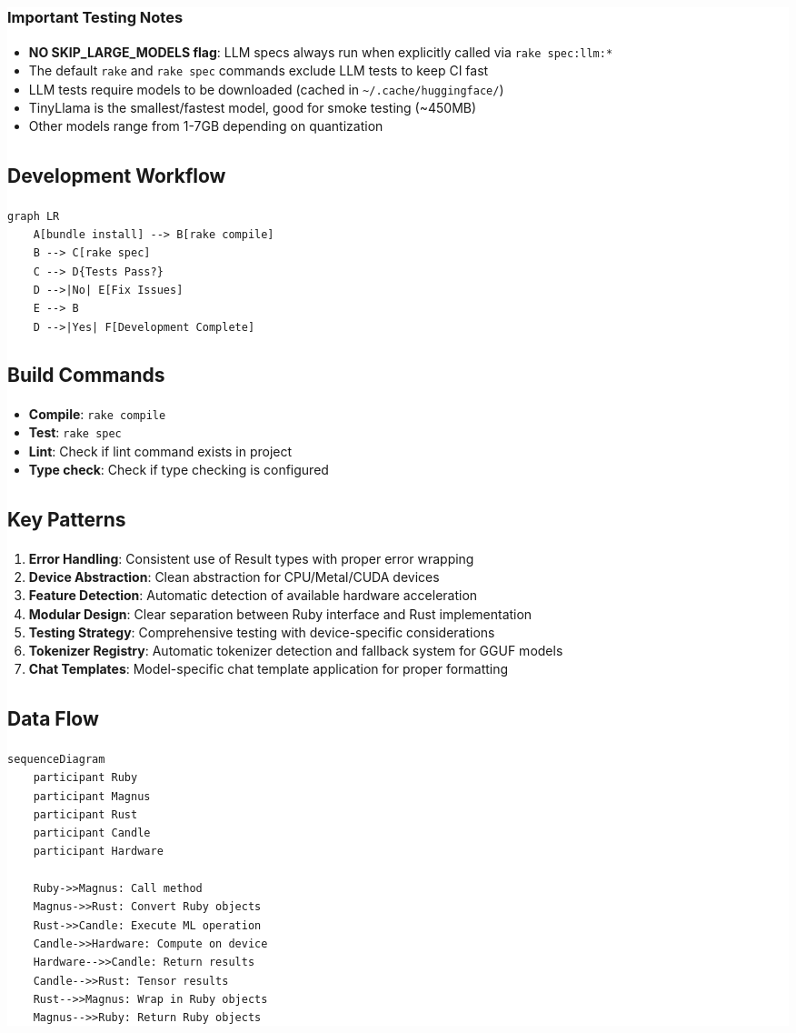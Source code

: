 ### Important Testing Notes

- **NO SKIP_LARGE_MODELS flag**: LLM specs always run when explicitly called via `rake spec:llm:*`
- The default `rake` and `rake spec` commands exclude LLM tests to keep CI fast
- LLM tests require models to be downloaded (cached in `~/.cache/huggingface/`)
- TinyLlama is the smallest/fastest model, good for smoke testing (~450MB)
- Other models range from 1-7GB depending on quantization

## Development Workflow

```mermaid
graph LR
    A[bundle install] --> B[rake compile]
    B --> C[rake spec]
    C --> D{Tests Pass?}
    D -->|No| E[Fix Issues]
    E --> B
    D -->|Yes| F[Development Complete]
```

## Build Commands

- **Compile**: `rake compile`
- **Test**: `rake spec`
- **Lint**: Check if lint command exists in project
- **Type check**: Check if type checking is configured

## Key Patterns

1. **Error Handling**: Consistent use of Result types with proper error wrapping
2. **Device Abstraction**: Clean abstraction for CPU/Metal/CUDA devices
3. **Feature Detection**: Automatic detection of available hardware acceleration
4. **Modular Design**: Clear separation between Ruby interface and Rust implementation
5. **Testing Strategy**: Comprehensive testing with device-specific considerations
6. **Tokenizer Registry**: Automatic tokenizer detection and fallback system for GGUF models
7. **Chat Templates**: Model-specific chat template application for proper formatting

## Data Flow

```mermaid
sequenceDiagram
    participant Ruby
    participant Magnus
    participant Rust
    participant Candle
    participant Hardware
    
    Ruby->>Magnus: Call method
    Magnus->>Rust: Convert Ruby objects
    Rust->>Candle: Execute ML operation
    Candle->>Hardware: Compute on device
    Hardware-->>Candle: Return results
    Candle-->>Rust: Tensor results
    Rust-->>Magnus: Wrap in Ruby objects
    Magnus-->>Ruby: Return Ruby objects
```
